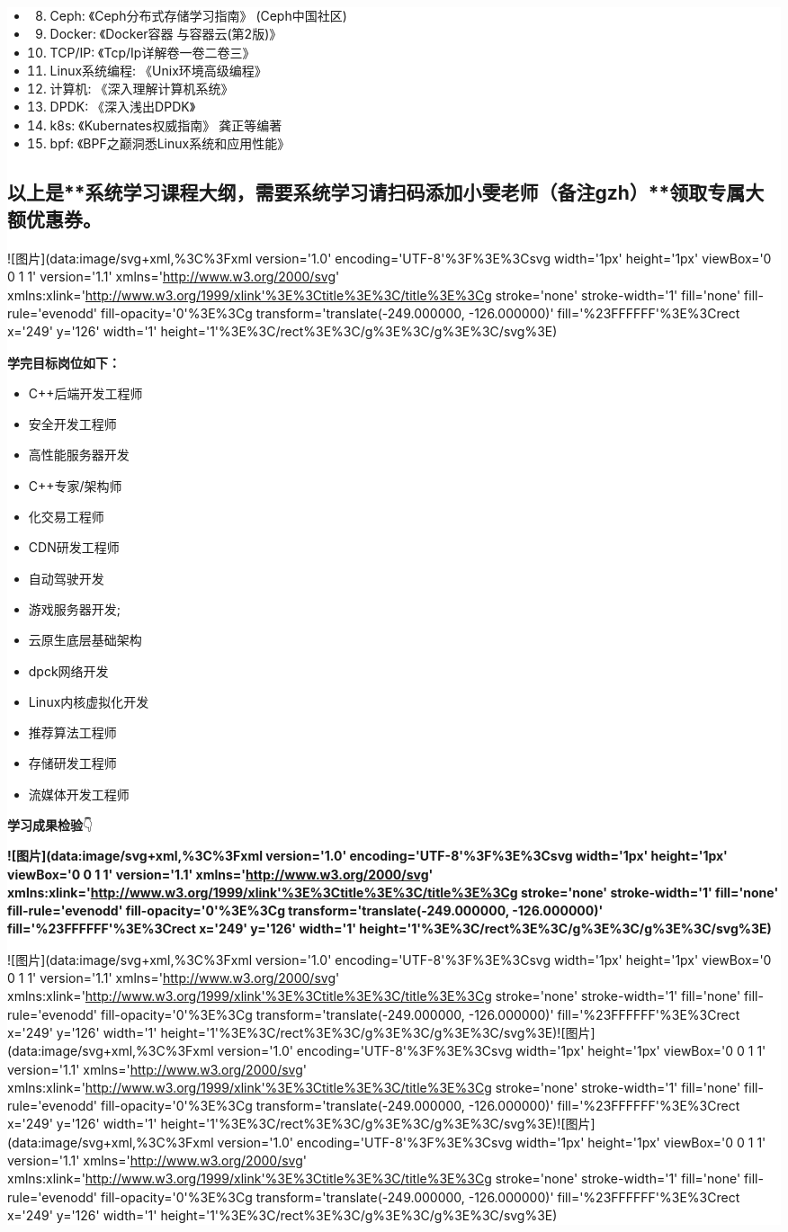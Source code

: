 - 8. Ceph: 《Ceph分布式存储学习指南》 (Ceph中国社区)
    
- 9. Docker: 《Docker容器 与容器云(第2版)》
    
- 10. TCP/IP: 《Tcp/Ip详解卷一卷二卷三》
    
- 11. Linux系统编程: 《Unix环境高级编程》
    
- 12. 计算机: 《深入理解计算机系统》
    
- 13. DPDK: 《深入浅出DPDK》
    
- 14. k8s: 《Kubernates权威指南》 龚正等编著
    
- 15. bpf: 《BPF之巅洞悉Linux系统和应用性能》
    

## 以上是**系统学习课程大纲，需要系统学习请扫码添加小雯老师（****备注gzh****）****领取专属大额优惠券。**

![图片](data:image/svg+xml,%3C%3Fxml version='1.0' encoding='UTF-8'%3F%3E%3Csvg width='1px' height='1px' viewBox='0 0 1 1' version='1.1' xmlns='http://www.w3.org/2000/svg' xmlns:xlink='http://www.w3.org/1999/xlink'%3E%3Ctitle%3E%3C/title%3E%3Cg stroke='none' stroke-width='1' fill='none' fill-rule='evenodd' fill-opacity='0'%3E%3Cg transform='translate(-249.000000, -126.000000)' fill='%23FFFFFF'%3E%3Crect x='249' y='126' width='1' height='1'%3E%3C/rect%3E%3C/g%3E%3C/g%3E%3C/svg%3E)

**学完目标岗位如下：**

- C++后端开发工程师
    
- 安全开发工程师
    
- 高性能服务器开发
    
- C++专家/架构师
    
- 化交易工程师
    
- CDN研发工程师
    
- 自动驾驶开发
    
- 游戏服务器开发;
    
- 云原生底层基础架构
    
- dpck网络开发
    
- Linux内核虚拟化开发
    
- 推荐算法工程师
    
- 存储研发工程师
    
- 流媒体开发工程师
    

**学习成果检验**👇

**![图片](data:image/svg+xml,%3C%3Fxml version='1.0' encoding='UTF-8'%3F%3E%3Csvg width='1px' height='1px' viewBox='0 0 1 1' version='1.1' xmlns='http://www.w3.org/2000/svg' xmlns:xlink='http://www.w3.org/1999/xlink'%3E%3Ctitle%3E%3C/title%3E%3Cg stroke='none' stroke-width='1' fill='none' fill-rule='evenodd' fill-opacity='0'%3E%3Cg transform='translate(-249.000000, -126.000000)' fill='%23FFFFFF'%3E%3Crect x='249' y='126' width='1' height='1'%3E%3C/rect%3E%3C/g%3E%3C/g%3E%3C/svg%3E)**

![图片](data:image/svg+xml,%3C%3Fxml version='1.0' encoding='UTF-8'%3F%3E%3Csvg width='1px' height='1px' viewBox='0 0 1 1' version='1.1' xmlns='http://www.w3.org/2000/svg' xmlns:xlink='http://www.w3.org/1999/xlink'%3E%3Ctitle%3E%3C/title%3E%3Cg stroke='none' stroke-width='1' fill='none' fill-rule='evenodd' fill-opacity='0'%3E%3Cg transform='translate(-249.000000, -126.000000)' fill='%23FFFFFF'%3E%3Crect x='249' y='126' width='1' height='1'%3E%3C/rect%3E%3C/g%3E%3C/g%3E%3C/svg%3E)![图片](data:image/svg+xml,%3C%3Fxml version='1.0' encoding='UTF-8'%3F%3E%3Csvg width='1px' height='1px' viewBox='0 0 1 1' version='1.1' xmlns='http://www.w3.org/2000/svg' xmlns:xlink='http://www.w3.org/1999/xlink'%3E%3Ctitle%3E%3C/title%3E%3Cg stroke='none' stroke-width='1' fill='none' fill-rule='evenodd' fill-opacity='0'%3E%3Cg transform='translate(-249.000000, -126.000000)' fill='%23FFFFFF'%3E%3Crect x='249' y='126' width='1' height='1'%3E%3C/rect%3E%3C/g%3E%3C/g%3E%3C/svg%3E)![图片](data:image/svg+xml,%3C%3Fxml version='1.0' encoding='UTF-8'%3F%3E%3Csvg width='1px' height='1px' viewBox='0 0 1 1' version='1.1' xmlns='http://www.w3.org/2000/svg' xmlns:xlink='http://www.w3.org/1999/xlink'%3E%3Ctitle%3E%3C/title%3E%3Cg stroke='none' stroke-width='1' fill='none' fill-rule='evenodd' fill-opacity='0'%3E%3Cg transform='translate(-249.000000, -126.000000)' fill='%23FFFFFF'%3E%3Crect x='249' y='126' width='1' height='1'%3E%3C/rect%3E%3C/g%3E%3C/g%3E%3C/svg%3E)
